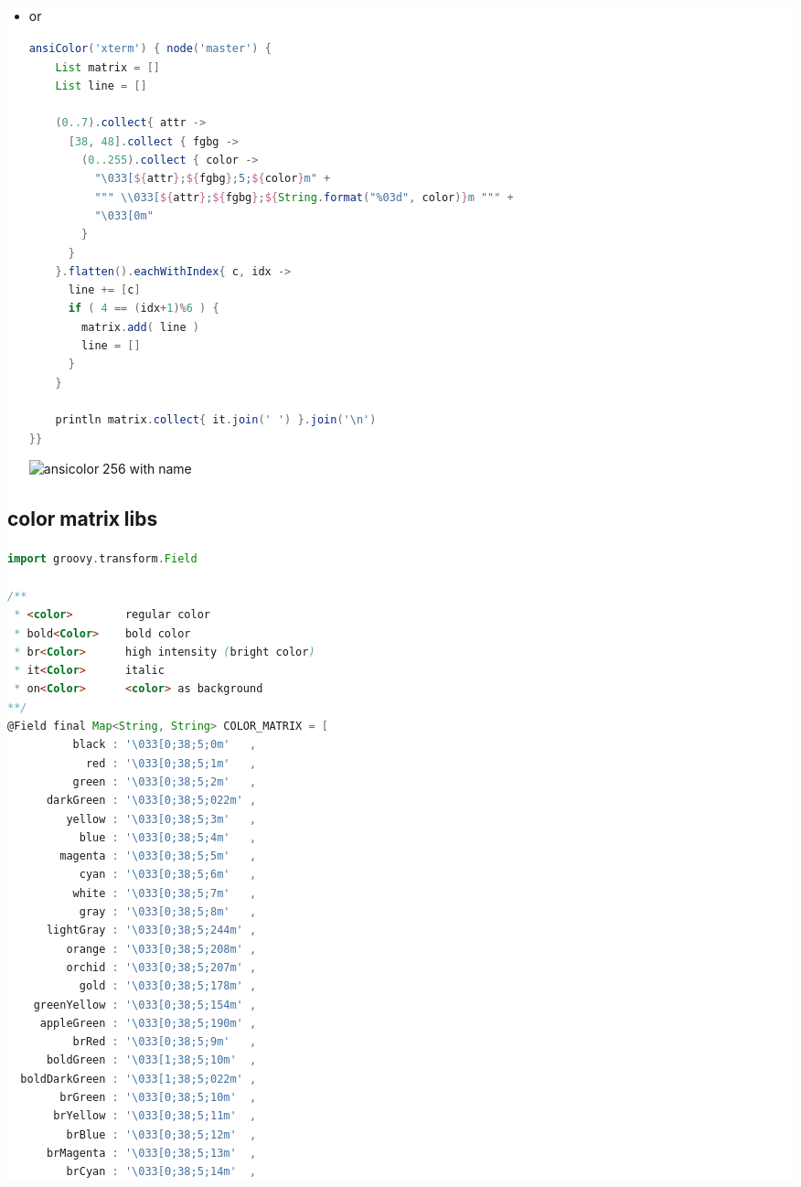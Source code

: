 - or
  ```groovy
  ansiColor('xterm') { node('master') {
      List matrix = []
      List line = []

      (0..7).collect{ attr ->
        [38, 48].collect { fgbg ->
          (0..255).collect { color ->
            "\033[${attr};${fgbg};5;${color}m" +
            """ \\033[${attr};${fgbg};${String.format("%03d", color)}m """ +
            "\033[0m"
          }
        }
      }.flatten().eachWithIndex{ c, idx ->
        line += [c]
        if ( 4 == (idx+1)%6 ) {
          matrix.add( line )
          line = []
        }
      }

      println matrix.collect{ it.join(' ') }.join('\n')
  }}
  ```
  ![ansicolor 256 with name](../../screenshot/jenkins/ansicolor-256-withname.png)

## color matrix libs
```groovy
import groovy.transform.Field

/**
 * <color>        regular color
 * bold<Color>    bold color
 * br<Color>      high intensity (bright color)
 * it<Color>      italic
 * on<Color>      <color> as background
**/
@Field final Map<String, String> COLOR_MATRIX = [
          black : '\033[0;38;5;0m'   ,
            red : '\033[0;38;5;1m'   ,
          green : '\033[0;38;5;2m'   ,
      darkGreen : '\033[0;38;5;022m' ,
         yellow : '\033[0;38;5;3m'   ,
           blue : '\033[0;38;5;4m'   ,
        magenta : '\033[0;38;5;5m'   ,
           cyan : '\033[0;38;5;6m'   ,
          white : '\033[0;38;5;7m'   ,
           gray : '\033[0;38;5;8m'   ,
      lightGray : '\033[0;38;5;244m' ,
         orange : '\033[0;38;5;208m' ,
         orchid : '\033[0;38;5;207m' ,
           gold : '\033[0;38;5;178m' ,
    greenYellow : '\033[0;38;5;154m' ,
     appleGreen : '\033[0;38;5;190m' ,
          brRed : '\033[0;38;5;9m'   ,
      boldGreen : '\033[1;38;5;10m'  ,
  boldDarkGreen : '\033[1;38;5;022m' ,
        brGreen : '\033[0;38;5;10m'  ,
       brYellow : '\033[0;38;5;11m'  ,
         brBlue : '\033[0;38;5;12m'  ,
      brMagenta : '\033[0;38;5;13m'  ,
         brCyan : '\033[0;38;5;14m'  ,
```